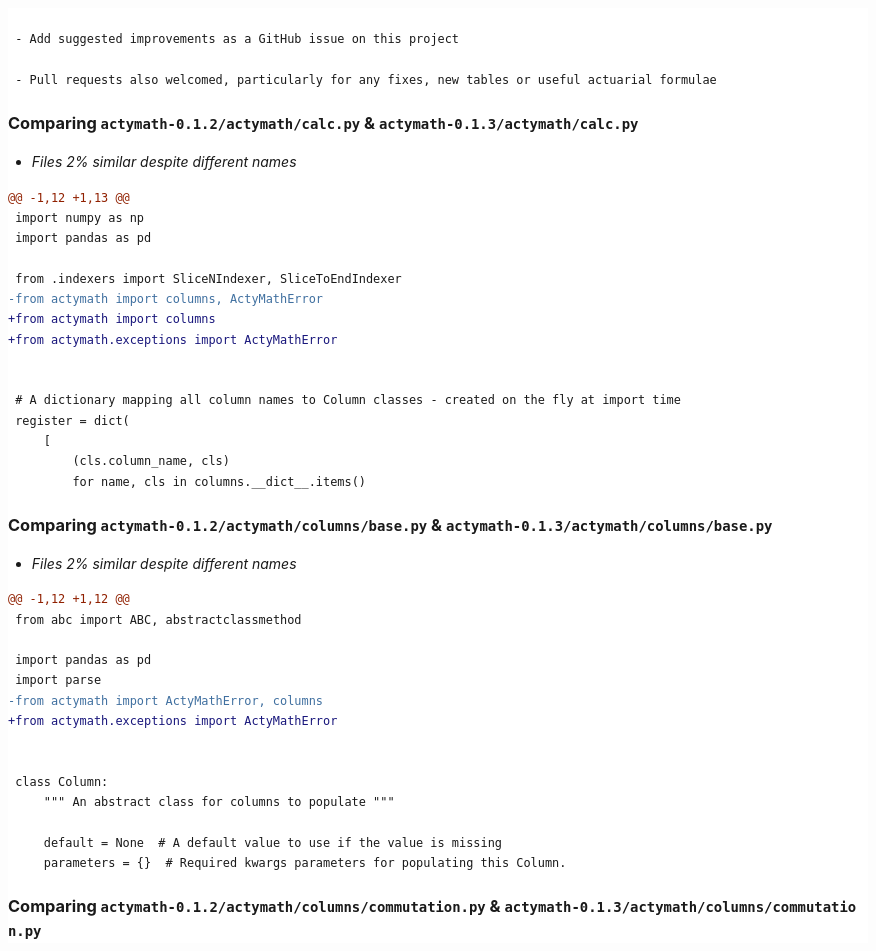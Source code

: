 ```diff
 
 - Add suggested improvements as a GitHub issue on this project
 
 - Pull requests also welcomed, particularly for any fixes, new tables or useful actuarial formulae
```

### Comparing `actymath-0.1.2/actymath/calc.py` & `actymath-0.1.3/actymath/calc.py`

 * *Files 2% similar despite different names*

```diff
@@ -1,12 +1,13 @@
 import numpy as np
 import pandas as pd
 
 from .indexers import SliceNIndexer, SliceToEndIndexer
-from actymath import columns, ActyMathError
+from actymath import columns
+from actymath.exceptions import ActyMathError
 
 
 # A dictionary mapping all column names to Column classes - created on the fly at import time
 register = dict(
     [
         (cls.column_name, cls)
         for name, cls in columns.__dict__.items()
```

### Comparing `actymath-0.1.2/actymath/columns/base.py` & `actymath-0.1.3/actymath/columns/base.py`

 * *Files 2% similar despite different names*

```diff
@@ -1,12 +1,12 @@
 from abc import ABC, abstractclassmethod
 
 import pandas as pd
 import parse
-from actymath import ActyMathError, columns
+from actymath.exceptions import ActyMathError
 
 
 class Column:
     """ An abstract class for columns to populate """
 
     default = None  # A default value to use if the value is missing
     parameters = {}  # Required kwargs parameters for populating this Column.
```

### Comparing `actymath-0.1.2/actymath/columns/commutation.py` & `actymath-0.1.3/actymath/columns/commutation.py`
